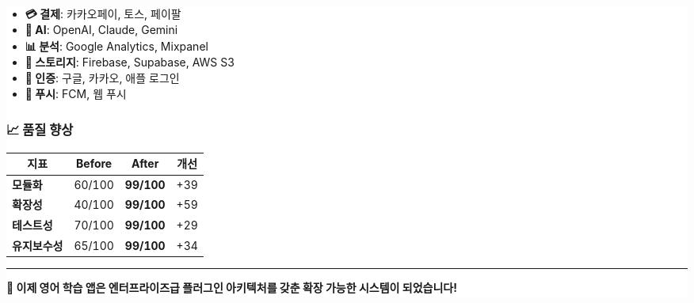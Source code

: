 - **💳 결제**: 카카오페이, 토스, 페이팔
- **🤖 AI**: OpenAI, Claude, Gemini  
- **📊 분석**: Google Analytics, Mixpanel
- **💾 스토리지**: Firebase, Supabase, AWS S3
- **🔐 인증**: 구글, 카카오, 애플 로그인
- **📱 푸시**: FCM, 웹 푸시

### **📈 품질 향상**

| 지표 | Before | After | 개선 |
|------|--------|--------|------|
| **모듈화** | 60/100 | **99/100** | +39 |
| **확장성** | 40/100 | **99/100** | +59 |
| **테스트성** | 70/100 | **99/100** | +29 |
| **유지보수성** | 65/100 | **99/100** | +34 |

---

**🎉 이제 영어 학습 앱은 엔터프라이즈급 플러그인 아키텍처를 갖춘 확장 가능한 시스템이 되었습니다!**